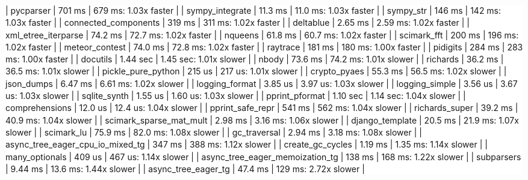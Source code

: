 | pycparser                        | 701 ms                                                 | 679 ms: 1.03x faster                                                            |
| sympy_integrate                  | 11.3 ms                                                | 11.0 ms: 1.03x faster                                                           |
| sympy_str                        | 146 ms                                                 | 142 ms: 1.03x faster                                                            |
| connected_components             | 319 ms                                                 | 311 ms: 1.02x faster                                                            |
| deltablue                        | 2.65 ms                                                | 2.59 ms: 1.02x faster                                                           |
| xml_etree_iterparse              | 74.2 ms                                                | 72.7 ms: 1.02x faster                                                           |
| nqueens                          | 61.8 ms                                                | 60.7 ms: 1.02x faster                                                           |
| scimark_fft                      | 200 ms                                                 | 196 ms: 1.02x faster                                                            |
| meteor_contest                   | 74.0 ms                                                | 72.8 ms: 1.02x faster                                                           |
| raytrace                         | 181 ms                                                 | 180 ms: 1.00x faster                                                            |
| pidigits                         | 284 ms                                                 | 283 ms: 1.00x faster                                                            |
| docutils                         | 1.44 sec                                               | 1.45 sec: 1.01x slower                                                          |
| nbody                            | 73.6 ms                                                | 74.2 ms: 1.01x slower                                                           |
| richards                         | 36.2 ms                                                | 36.5 ms: 1.01x slower                                                           |
| pickle_pure_python               | 215 us                                                 | 217 us: 1.01x slower                                                            |
| crypto_pyaes                     | 55.3 ms                                                | 56.5 ms: 1.02x slower                                                           |
| json_dumps                       | 6.47 ms                                                | 6.61 ms: 1.02x slower                                                           |
| logging_format                   | 3.85 us                                                | 3.97 us: 1.03x slower                                                           |
| logging_simple                   | 3.56 us                                                | 3.67 us: 1.03x slower                                                           |
| sqlite_synth                     | 1.55 us                                                | 1.60 us: 1.03x slower                                                           |
| pprint_pformat                   | 1.10 sec                                               | 1.14 sec: 1.04x slower                                                          |
| comprehensions                   | 12.0 us                                                | 12.4 us: 1.04x slower                                                           |
| pprint_safe_repr                 | 541 ms                                                 | 562 ms: 1.04x slower                                                            |
| richards_super                   | 39.2 ms                                                | 40.9 ms: 1.04x slower                                                           |
| scimark_sparse_mat_mult          | 2.98 ms                                                | 3.16 ms: 1.06x slower                                                           |
| django_template                  | 20.5 ms                                                | 21.9 ms: 1.07x slower                                                           |
| scimark_lu                       | 75.9 ms                                                | 82.0 ms: 1.08x slower                                                           |
| gc_traversal                     | 2.94 ms                                                | 3.18 ms: 1.08x slower                                                           |
| async_tree_eager_cpu_io_mixed_tg | 347 ms                                                 | 388 ms: 1.12x slower                                                            |
| create_gc_cycles                 | 1.19 ms                                                | 1.35 ms: 1.14x slower                                                           |
| many_optionals                   | 409 us                                                 | 467 us: 1.14x slower                                                            |
| async_tree_eager_memoization_tg  | 138 ms                                                 | 168 ms: 1.22x slower                                                            |
| subparsers                       | 9.44 ms                                                | 13.6 ms: 1.44x slower                                                           |
| async_tree_eager_tg              | 47.4 ms                                                | 129 ms: 2.72x slower                                                            |